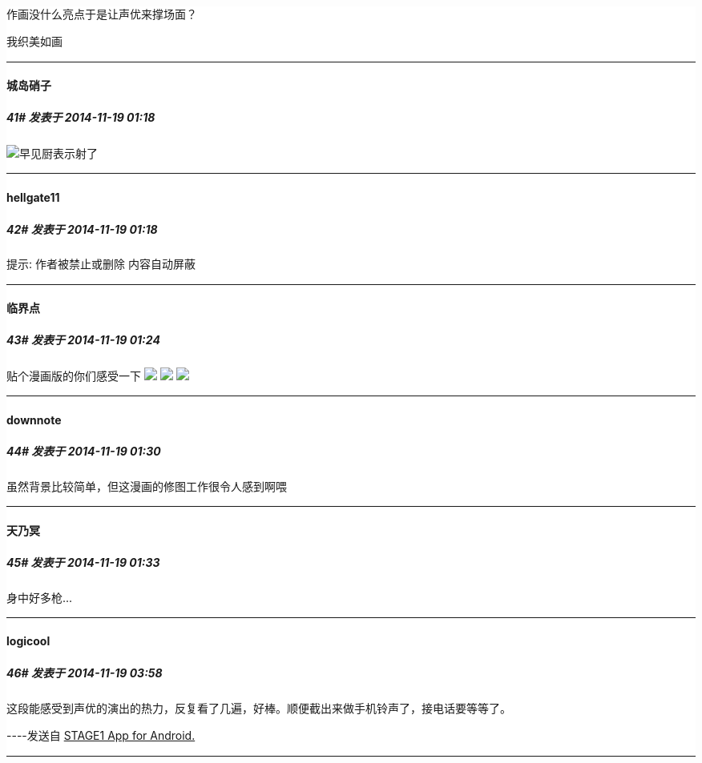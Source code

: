 作画没什么亮点于是让声优来撑场面？

我织美如画


*****

####  城岛硝子  
##### 41#       发表于 2014-11-19 01:18

<img src="https://static.saraba1st.com/image/smiley/nq/005.gif" referrerpolicy="no-referrer">早见厨表示射了

*****

####  hellgate11  
##### 42#       发表于 2014-11-19 01:18

提示: 作者被禁止或删除 内容自动屏蔽

*****

####  临界点  
##### 43#       发表于 2014-11-19 01:24

贴个漫画版的你们感受一下
<img src="http://m.yea.im/di/E2RO/IMG_4424.jpg" referrerpolicy="no-referrer">
<img src="http://m.yea.im/di/L0I5/IMG_4425.jpg" referrerpolicy="no-referrer">
<img src="http://m.yea.im/di/W2MW/IMG_4426-4427.jpg" referrerpolicy="no-referrer">

*****

####  downnote  
##### 44#       发表于 2014-11-19 01:30

虽然背景比较简单，但这漫画的修图工作很令人感到啊喂

*****

####  天乃冥  
##### 45#       发表于 2014-11-19 01:33

身中好多枪...

*****

####  logicool  
##### 46#       发表于 2014-11-19 03:58

这段能感受到声优的演出的热力，反复看了几遍，好棒。顺便截出来做手机铃声了，接电话要等等了。

----发送自 [STAGE1 App for Android.](http://stage1.5j4m.com/?1.17)

*****
